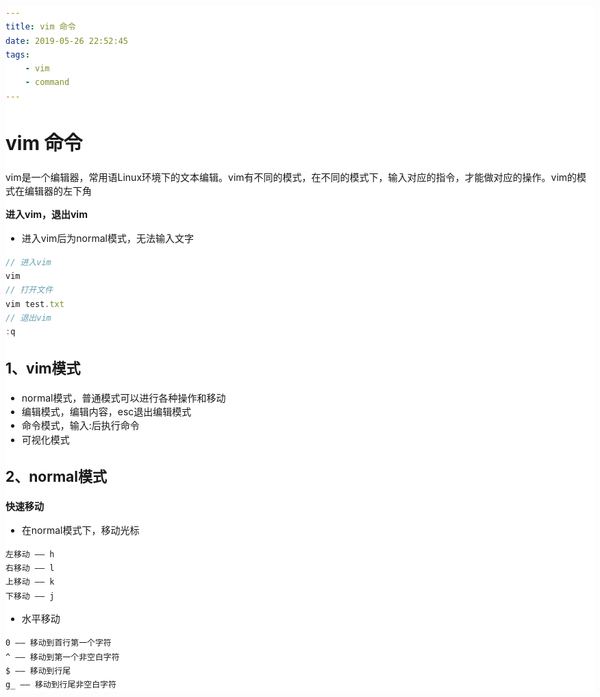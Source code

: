 ```yaml
---
title: vim 命令
date: 2019-05-26 22:52:45
tags:
    - vim
    - command
---
```


# vim 命令

vim是一个编辑器，常用语Linux环境下的文本编辑。vim有不同的模式，在不同的模式下，输入对应的指令，才能做对应的操作。vim的模式在编辑器的左下角

**进入vim，退出vim**

* 进入vim后为normal模式，无法输入文字

``` js
// 进入vim
vim
// 打开文件
vim test.txt
// 退出vim
:q
```



## 1、vim模式

* normal模式，普通模式可以进行各种操作和移动
* 编辑模式，编辑内容，esc退出编辑模式
* 命令模式，输入:后执行命令
* 可视化模式


## 2、normal模式

**快速移动**

* 在normal模式下，移动光标

```
左移动 —— h
右移动 —— l
上移动 —— k
下移动 —— j
```

* 水平移动

```
0 —— 移动到首行第一个字符
^ —— 移动到第一个非空白字符
$ —— 移动到行尾
g_ —— 移动到行尾非空白字符
```

